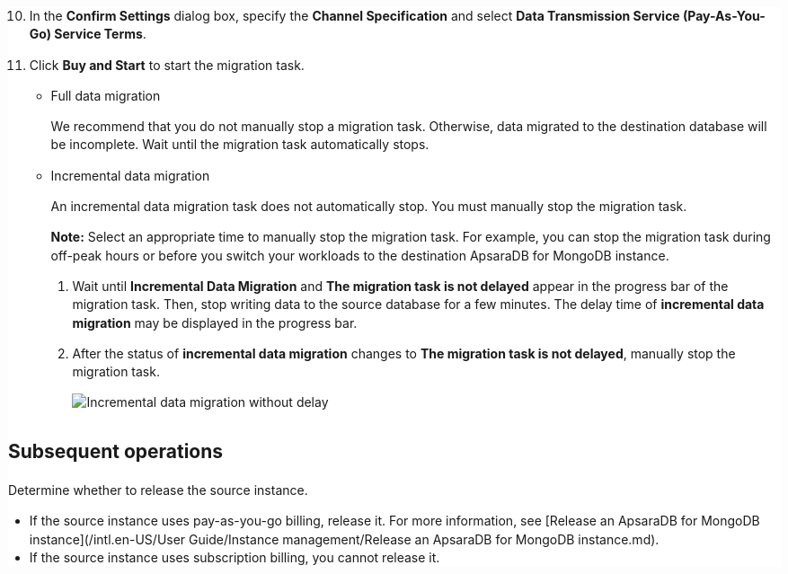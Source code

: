 10. In the **Confirm Settings** dialog box, specify the **Channel Specification** and select **Data Transmission Service \(Pay-As-You-Go\) Service Terms**.

11. Click **Buy and Start** to start the migration task.

    -   Full data migration

        We recommend that you do not manually stop a migration task. Otherwise, data migrated to the destination database will be incomplete. Wait until the migration task automatically stops.

    -   Incremental data migration

        An incremental data migration task does not automatically stop. You must manually stop the migration task.

        **Note:** Select an appropriate time to manually stop the migration task. For example, you can stop the migration task during off-peak hours or before you switch your workloads to the destination ApsaraDB for MongoDB instance.

        1.  Wait until **Incremental Data Migration** and **The migration task is not delayed** appear in the progress bar of the migration task. Then, stop writing data to the source database for a few minutes. The delay time of **incremental data migration** may be displayed in the progress bar.
        2.  After the status of **incremental data migration** changes to **The migration task is not delayed**, manually stop the migration task.

            ![Incremental data migration without delay](https://static-aliyun-doc.oss-accelerate.aliyuncs.com/assets/img/en-US/7535298951/p33674.png)


## Subsequent operations

Determine whether to release the source instance.

-   If the source instance uses pay-as-you-go billing, release it. For more information, see [Release an ApsaraDB for MongoDB instance](/intl.en-US/User Guide/Instance management/Release an ApsaraDB for MongoDB instance.md).
-   If the source instance uses subscription billing, you cannot release it.


